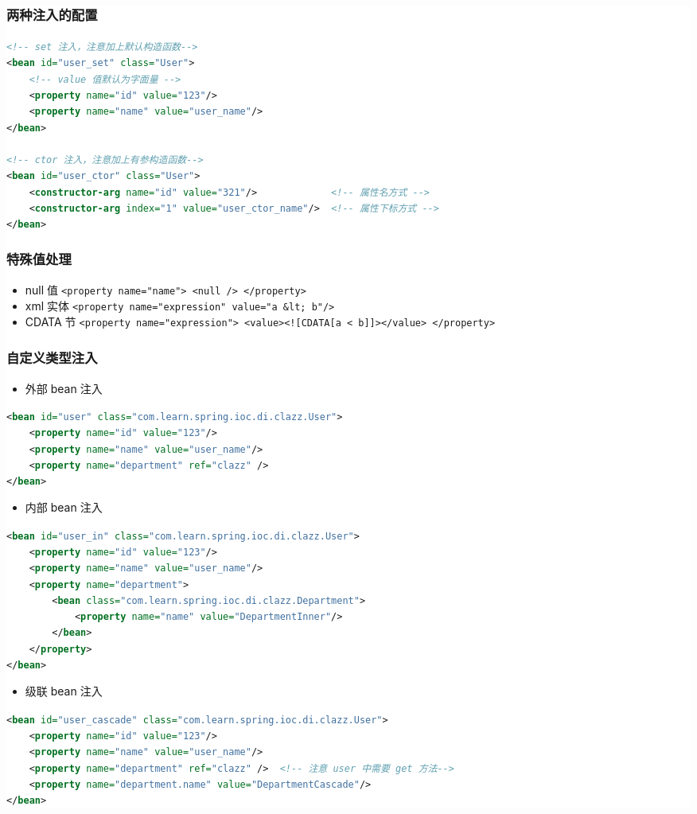 ### 两种注入的配置
```xml
<!-- set 注入，注意加上默认构造函数-->
<bean id="user_set" class="User">
    <!-- value 值默认为字面量 -->
    <property name="id" value="123"/>
    <property name="name" value="user_name"/>
</bean>

<!-- ctor 注入，注意加上有参构造函数-->
<bean id="user_ctor" class="User">
    <constructor-arg name="id" value="321"/>             <!-- 属性名方式 -->
    <constructor-arg index="1" value="user_ctor_name"/>  <!-- 属性下标方式 -->
</bean>
```

### 特殊值处理
- null 值 `<property name="name"> <null /> </property>`
- xml 实体 `<property name="expression" value="a &lt; b"/>`
- CDATA 节 `<property name="expression"> <value><![CDATA[a < b]]></value> </property>`

### 自定义类型注入
- 外部 bean 注入
```xml
<bean id="user" class="com.learn.spring.ioc.di.clazz.User">
    <property name="id" value="123"/>
    <property name="name" value="user_name"/>
    <property name="department" ref="clazz" />
</bean>
```

- 内部 bean 注入
```xml
<bean id="user_in" class="com.learn.spring.ioc.di.clazz.User">
    <property name="id" value="123"/>
    <property name="name" value="user_name"/>
    <property name="department">
        <bean class="com.learn.spring.ioc.di.clazz.Department">
            <property name="name" value="DepartmentInner"/>
        </bean>
    </property>
</bean>
```

- 级联 bean 注入
```xml
<bean id="user_cascade" class="com.learn.spring.ioc.di.clazz.User">
    <property name="id" value="123"/>
    <property name="name" value="user_name"/>
    <property name="department" ref="clazz" />  <!-- 注意 user 中需要 get 方法-->
    <property name="department.name" value="DepartmentCascade"/>
</bean>
```
